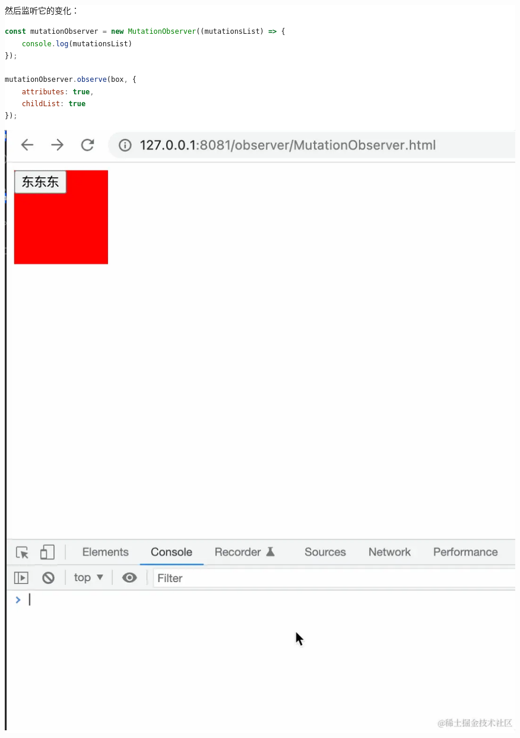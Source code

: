 然后监听它的变化：

```js
const mutationObserver = new MutationObserver((mutationsList) => {
    console.log(mutationsList)
});

mutationObserver.observe(box, {
    attributes: true,
    childList: true
});
```

<img src="../public/observer1.gif" />
